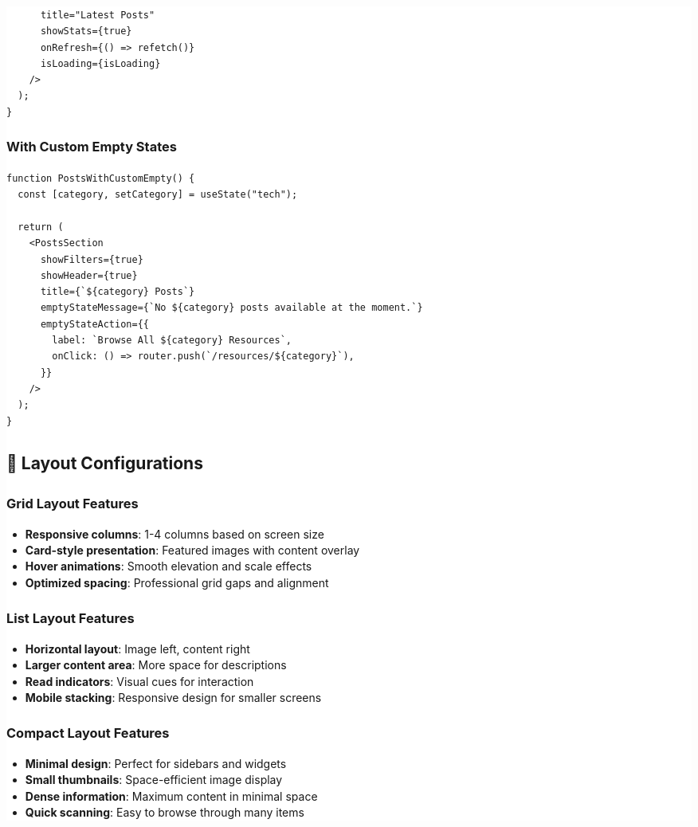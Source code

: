 ```tsx
      title="Latest Posts"
      showStats={true}
      onRefresh={() => refetch()}
      isLoading={isLoading}
    />
  );
}
```

### With Custom Empty States

```tsx
function PostsWithCustomEmpty() {
  const [category, setCategory] = useState("tech");

  return (
    <PostsSection
      showFilters={true}
      showHeader={true}
      title={`${category} Posts`}
      emptyStateMessage={`No ${category} posts available at the moment.`}
      emptyStateAction={{
        label: `Browse All ${category} Resources`,
        onClick: () => router.push(`/resources/${category}`),
      }}
    />
  );
}
```

## 🎯 Layout Configurations

### Grid Layout Features

- **Responsive columns**: 1-4 columns based on screen size
- **Card-style presentation**: Featured images with content overlay
- **Hover animations**: Smooth elevation and scale effects
- **Optimized spacing**: Professional grid gaps and alignment

### List Layout Features

- **Horizontal layout**: Image left, content right
- **Larger content area**: More space for descriptions
- **Read indicators**: Visual cues for interaction
- **Mobile stacking**: Responsive design for smaller screens

### Compact Layout Features

- **Minimal design**: Perfect for sidebars and widgets
- **Small thumbnails**: Space-efficient image display
- **Dense information**: Maximum content in minimal space
- **Quick scanning**: Easy to browse through many items
